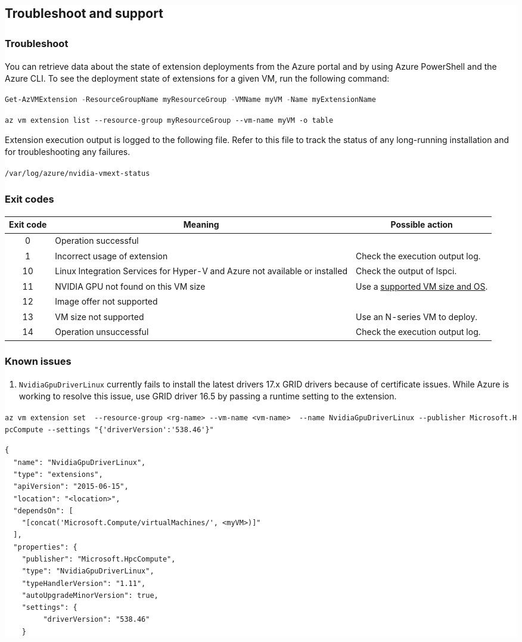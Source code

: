 ## Troubleshoot and support

### Troubleshoot

You can retrieve data about the state of extension deployments from the Azure portal and by using Azure PowerShell and the Azure CLI. To see the deployment state of extensions for a given VM, run the following command:

```powershell
Get-AzVMExtension -ResourceGroupName myResourceGroup -VMName myVM -Name myExtensionName
```

```azurecli
az vm extension list --resource-group myResourceGroup --vm-name myVM -o table
```

Extension execution output is logged to the following file. Refer to this file to track the status of any long-running installation and for troubleshooting any failures.

```bash
/var/log/azure/nvidia-vmext-status
```

### Exit codes

| Exit code | Meaning | Possible action |
| :---: | --- | --- |
| 0 | Operation successful |
| 1 | Incorrect usage of extension | Check the execution output log. |
| 10 | Linux Integration Services for Hyper-V and Azure not available or installed | Check the output of lspci. |
| 11 | NVIDIA GPU not found on this VM size | Use a [supported VM size and OS](../linux/n-series-driver-setup.md). |
| 12 | Image offer not supported |
| 13 | VM size not supported | Use an N-series VM to deploy. |
| 14 | Operation unsuccessful | Check the execution output log. |

### Known issues
1) `NvidiaGpuDriverLinux` currently fails to install the latest drivers 17.x GRID drivers because of certificate issues. While Azure is working to resolve this issue, use GRID driver 16.5 by passing a runtime setting to the extension.
   
```azurecli
az vm extension set  --resource-group <rg-name> --vm-name <vm-name>  --name NvidiaGpuDriverLinux --publisher Microsoft.HpcCompute --settings "{'driverVersion':'538.46'}"
```

```ARM templates
{
  "name": "NvidiaGpuDriverLinux",
  "type": "extensions",
  "apiVersion": "2015-06-15",
  "location": "<location>",
  "dependsOn": [
    "[concat('Microsoft.Compute/virtualMachines/', <myVM>)]"
  ],
  "properties": {
    "publisher": "Microsoft.HpcCompute",
    "type": "NvidiaGpuDriverLinux",
    "typeHandlerVersion": "1.11",
    "autoUpgradeMinorVersion": true,
    "settings": {
         "driverVersion": "538.46"
    }
```
